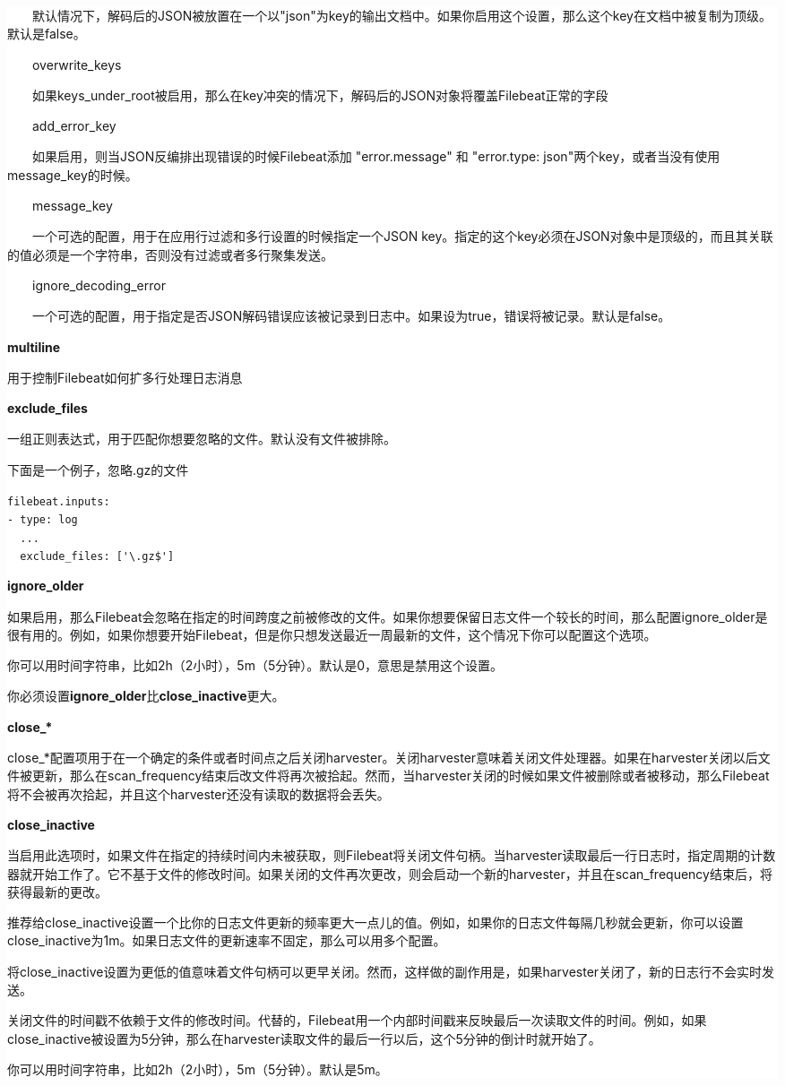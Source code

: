 　　默认情况下，解码后的JSON被放置在一个以"json"为key的输出文档中。如果你启用这个设置，那么这个key在文档中被复制为顶级。默认是false。

　　overwrite_keys

　　如果keys_under_root被启用，那么在key冲突的情况下，解码后的JSON对象将覆盖Filebeat正常的字段

　　add_error_key

　　如果启用，则当JSON反编排出现错误的时候Filebeat添加 "error.message" 和 "error.type: json"两个key，或者当没有使用message_key的时候。

　　message_key

　　一个可选的配置，用于在应用行过滤和多行设置的时候指定一个JSON key。指定的这个key必须在JSON对象中是顶级的，而且其关联的值必须是一个字符串，否则没有过滤或者多行聚集发送。

　　ignore_decoding_error

　　一个可选的配置，用于指定是否JSON解码错误应该被记录到日志中。如果设为true，错误将被记录。默认是false。

**multiline**

用于控制Filebeat如何扩多行处理日志消息

**exclude_files**

一组正则表达式，用于匹配你想要忽略的文件。默认没有文件被排除。

下面是一个例子，忽略.gz的文件

```
filebeat.inputs:
- type: log
  ...
  exclude_files: ['\.gz$']
```

**ignore_older**

如果启用，那么Filebeat会忽略在指定的时间跨度之前被修改的文件。如果你想要保留日志文件一个较长的时间，那么配置ignore_older是很有用的。例如，如果你想要开始Filebeat，但是你只想发送最近一周最新的文件，这个情况下你可以配置这个选项。

你可以用时间字符串，比如2h（2小时），5m（5分钟）。默认是0，意思是禁用这个设置。

你必须设置**ignore_older**比**close_inactive**更大。

**close_\***

close_*配置项用于在一个确定的条件或者时间点之后关闭harvester。关闭harvester意味着关闭文件处理器。如果在harvester关闭以后文件被更新，那么在scan_frequency结束后改文件将再次被拾起。然而，当harvester关闭的时候如果文件被删除或者被移动，那么Filebeat将不会被再次拾起，并且这个harvester还没有读取的数据将会丢失。

**close_inactive**

当启用此选项时，如果文件在指定的持续时间内未被获取，则Filebeat将关闭文件句柄。当harvester读取最后一行日志时，指定周期的计数器就开始工作了。它不基于文件的修改时间。如果关闭的文件再次更改，则会启动一个新的harvester，并且在scan_frequency结束后，将获得最新的更改。

推荐给close_inactive设置一个比你的日志文件更新的频率更大一点儿的值。例如，如果你的日志文件每隔几秒就会更新，你可以设置close_inactive为1m。如果日志文件的更新速率不固定，那么可以用多个配置。

将close_inactive设置为更低的值意味着文件句柄可以更早关闭。然而，这样做的副作用是，如果harvester关闭了，新的日志行不会实时发送。

关闭文件的时间戳不依赖于文件的修改时间。代替的，Filebeat用一个内部时间戳来反映最后一次读取文件的时间。例如，如果close_inactive被设置为5分钟，那么在harvester读取文件的最后一行以后，这个5分钟的倒计时就开始了。

你可以用时间字符串，比如2h（2小时），5m（5分钟）。默认是5m。
